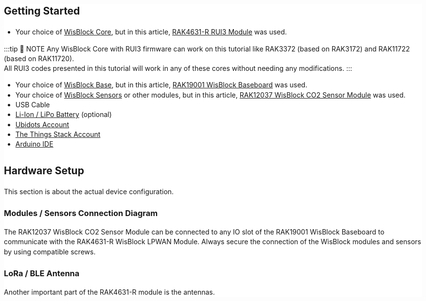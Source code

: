 
## Getting Started

- Your choice of [WisBlock Core](https://store.rakwireless.com/collections/wisblock-core), but in this article, [RAK4631-R RUI3 Module](https://docs.rakwireless.com/Product-Categories/WisBlock/RAK4631-R/Overview/#product-description) was used.

:::tip 📝 NOTE
Any WisBlock Core with RUI3 firmware can work on this tutorial like RAK3372 (based on RAK3172) and RAK11722 (based on RAK11720). <br>
All RUI3 codes presented in this tutorial will work in any of these cores without needing any modifications.
:::

- Your choice of [WisBlock Base](https://store.rakwireless.com/collections/wisblock-base), but in this article, [RAK19001 WisBlock Baseboard](https://docs.rakwireless.com/Product-Categories/WisBlock/RAK19001/Overview/#product-description) was used.
- Your choice of [WisBlock Sensors](https://store.rakwireless.com/collections/wisblock-sensor) or other modules, but in this article, [RAK12037 WisBlock CO2 Sensor Module](https://docs.rakwireless.com/Product-Categories/WisBlock/RAK12037/Overview/#product-description) was used.
- USB Cable
- [Li-Ion / LiPo Battery](https://store.rakwireless.com/collections/wisblock-accessory/products/battery-connector-cable?utm_source=BatteryConnector&utm_medium=Document&utm_campaign=BuyFromStore) (optional)
- [Ubidots Account](https://industrial.ubidots.com/accounts/signup_industrial/)
- [The Things Stack Account](https://id.thethingsnetwork.org/oidc/interaction/hW5cT6RZn8AsudEe1bjL1/register)
- [Arduino IDE](https://www.arduino.cc/en/software)


## Hardware Setup

This section is about the actual device configuration.

### Modules / Sensors Connection Diagram

The RAK12037 WisBlock CO2 Sensor Module can be connected to any IO slot of the RAK19001 WisBlock Baseboard to communicate with the RAK4631-R WisBlock LPWAN Module. Always secure the connection of the WisBlock modules and sensors by using compatible screws.

<rk-img
  src="/assets/images/knowledge-hub/tutorials/manage-uplink-and-downlink/hardware-setup.png"
  width="80%"
  caption="Modules connection to WisBlock Baseboard"
/>

### LoRa / BLE Antenna

Another important part of the RAK4631-R module is the antennas.

<rk-img
  src="/assets/images/knowledge-hub/tutorials/manage-uplink-and-downlink/lora-antenna.png"
  width="30%"
  caption="LoRa Antenna"
/>
